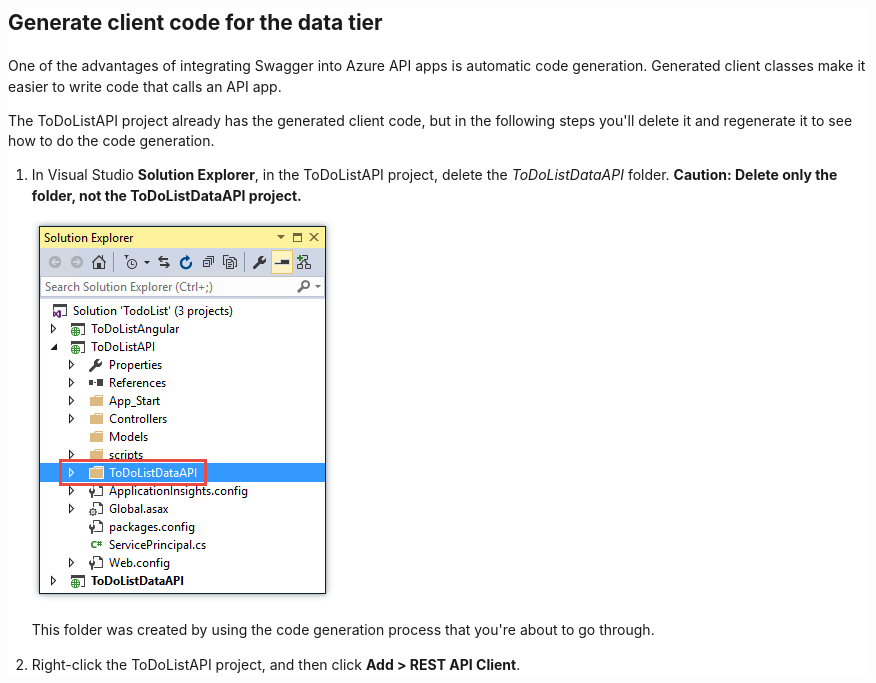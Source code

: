 ## <a id="codegen"></a> Generate client code for the data tier
One of the advantages of integrating Swagger into Azure API apps is automatic code generation. Generated client classes make it easier to write code that calls an API app.

The ToDoListAPI project already has the generated client code, but in the following steps you'll delete it and regenerate it to see how to do the code generation.

1. In Visual Studio **Solution Explorer**, in the ToDoListAPI project, delete the *ToDoListDataAPI* folder. **Caution: Delete only the folder, not the ToDoListDataAPI project.**
   
    ![Delete generated client code](./media/app-service-api-dotnet-get-started/deletecodegen.png)
   
    This folder was created by using the code generation process that you're about to go through.
2. Right-click the ToDoListAPI project, and then click **Add > REST API Client**.
   